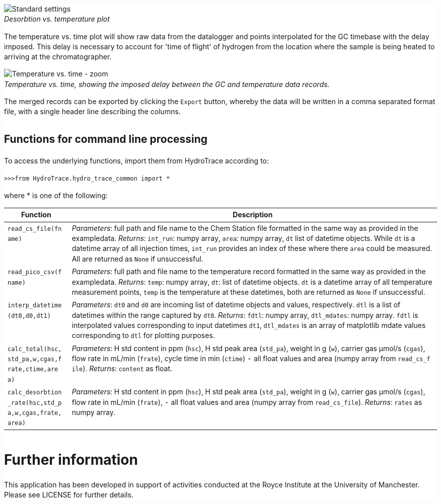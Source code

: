 <span>![<span>Standard settings</span>](doc/Tab2_P1.png)</span>  
*<a name="fig3"></a> Desorbtion vs. temperature plot*

The temperature vs. time plot will show raw data from the datalogger and points interpolated for the GC timebase with the delay imposed. This delay is necessary to account for 'time of flight' of hydrogen from the location where the sample is being heated to arriving at the chromatographer.

<span>![<span>Temperature vs. time - zoom</span>](doc/Tab2_P3_zoom.png)</span>  
*<a name="fig6"></a> Temperature vs. time, showing the imposed delay between the GC and temperature data records.*

The merged records can be exported by clicking the `Export` button, whereby the data will be written in a comma separated format file, with a single header line describing the columns.

## Functions for command line processing
To access the underlying functions, import them from HydroTrace according to:
~~~
>>>from HydroTrace.hydro_trace_common import *
~~~
where * is one of the following:

Function | Description
---  |---
`read_cs_file(fname)` | *Parameters*: full path and file name to the Chem Station file formatted in the same way as provided in the exampledata. *Returns*: `int_run`: numpy array, `area`: numpy array, `dt` list of datetime objects. While `dt` is a datetime array of all injection times, `int_run` provides an index of these where there `area` could be measured. All are returned as `None` if unsuccessful.
`read_pico_csv(fname)` | *Parameters*: full path and file name to the temperature record formatted in the same way as provided in the exampledata. *Returns*: `temp`: numpy array, `dt`: list of datetime objects. `dt` is a datetime array of all temperature measurement points, `temp` is the temperature at these datetimes, both are returned as `None` if unsuccessful.
`interp_datetime(dt0,d0,dt1)` | *Parameters*: `dt0` and `d0` are incoming list of datetime objects and values, respectively. `dtl` is a list of datetimes within the range captured by `dt0`. *Returns*: `fdtl`: numpy array, `dtl_mdates`: numpy array. `fdtl` is interpolated values corresponding to input datetimes `dt1`, `dtl_mdates` is an array of matplotlib mdate values corresponding to `dtl` for plotting purposes.
`calc_total(hsc,std_pa,w,cgas,frate,ctime,area)` | *Parameters*: H std content in ppm (`hsc`), H std peak area (`std_pa`), weight in g (`w`), carrier gas µmol/s (`cgas`), flow rate in mL/min (`frate`), cycle time in min (`ctime`) - all float values and area (numpy array from `read_cs_file`). *Returns*: `content` as float.
`calc_desorbtion_rate(hsc,std_pa,w,cgas,frate,area)` | *Parameters*: H std content in ppm (`hsc`), H std peak area (`std_pa`), weight in g (`w`), carrier gas µmol/s (`cgas`), flow rate in mL/min (`frate`), - all float values and area (numpy array from `read_cs_file`). *Returns*: `rates` as numpy array.

# Further information

This application has been developed in support of activities conducted at the Royce Institute at the University of Manchester. Please see LICENSE for further details.